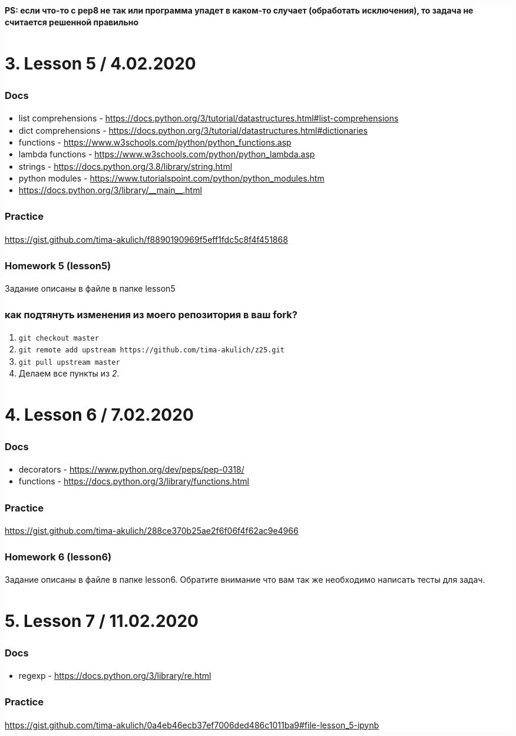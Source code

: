 #### PS: если что-то с pep8 не так или программа упадет в каком-то случает (обработать исключения), то задача не считается решенной правильно

# 3. Lesson 5 / 4.02.2020
### Docs
* list comprehensions - https://docs.python.org/3/tutorial/datastructures.html#list-comprehensions
* dict comprehensions - https://docs.python.org/3/tutorial/datastructures.html#dictionaries
* functions - https://www.w3schools.com/python/python_functions.asp
* lambda functions - https://www.w3schools.com/python/python_lambda.asp
* strings - https://docs.python.org/3.8/library/string.html
* python modules - https://www.tutorialspoint.com/python/python_modules.htm
* https://docs.python.org/3/library/__main__.html

### Practice
https://gist.github.com/tima-akulich/f8890190969f5eff1fdc5c8f4f451868

### Homework 5 (lesson5)
Задание описаны в файле в папке lesson5

### как подтянуть изменения из моего репозитория в ваш fork?
1. ```git checkout master```
2. ```git remote add upstream https://github.com/tima-akulich/z25.git```
3. ```git pull upstream master```
4. Делаем все пункты из *2*.

# 4. Lesson 6 / 7.02.2020
### Docs
* decorators - https://www.python.org/dev/peps/pep-0318/
* functions - https://docs.python.org/3/library/functions.html

### Practice
https://gist.github.com/tima-akulich/288ce370b25ae2f6f06f4f62ac9e4966

### Homework 6 (lesson6)
Задание описаны в файле в папке lesson6.
Обратите внимание что вам так же необходимо написать тесты для задач.

# 5. Lesson 7 / 11.02.2020
### Docs
* regexp - https://docs.python.org/3/library/re.html

### Practice
https://gist.github.com/tima-akulich/0a4eb46ecb37ef7006ded486c1011ba9#file-lesson_5-ipynb
